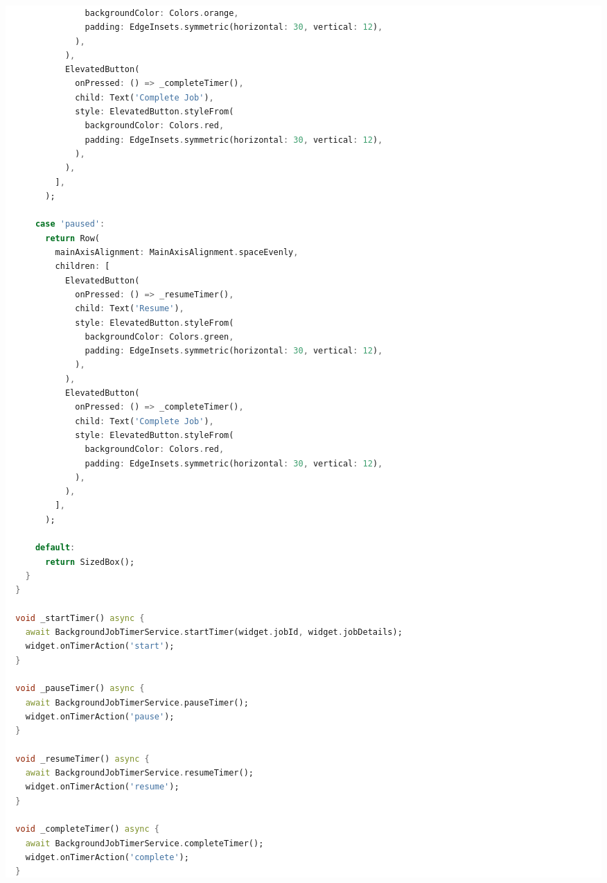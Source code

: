 ```dart
                backgroundColor: Colors.orange,
                padding: EdgeInsets.symmetric(horizontal: 30, vertical: 12),
              ),
            ),
            ElevatedButton(
              onPressed: () => _completeTimer(),
              child: Text('Complete Job'),
              style: ElevatedButton.styleFrom(
                backgroundColor: Colors.red,
                padding: EdgeInsets.symmetric(horizontal: 30, vertical: 12),
              ),
            ),
          ],
        );
        
      case 'paused':
        return Row(
          mainAxisAlignment: MainAxisAlignment.spaceEvenly,
          children: [
            ElevatedButton(
              onPressed: () => _resumeTimer(),
              child: Text('Resume'),
              style: ElevatedButton.styleFrom(
                backgroundColor: Colors.green,
                padding: EdgeInsets.symmetric(horizontal: 30, vertical: 12),
              ),
            ),
            ElevatedButton(
              onPressed: () => _completeTimer(),
              child: Text('Complete Job'),
              style: ElevatedButton.styleFrom(
                backgroundColor: Colors.red,
                padding: EdgeInsets.symmetric(horizontal: 30, vertical: 12),
              ),
            ),
          ],
        );
        
      default:
        return SizedBox();
    }
  }

  void _startTimer() async {
    await BackgroundJobTimerService.startTimer(widget.jobId, widget.jobDetails);
    widget.onTimerAction('start');
  }

  void _pauseTimer() async {
    await BackgroundJobTimerService.pauseTimer();
    widget.onTimerAction('pause');
  }

  void _resumeTimer() async {
    await BackgroundJobTimerService.resumeTimer();
    widget.onTimerAction('resume');
  }

  void _completeTimer() async {
    await BackgroundJobTimerService.completeTimer();
    widget.onTimerAction('complete');
  }

```